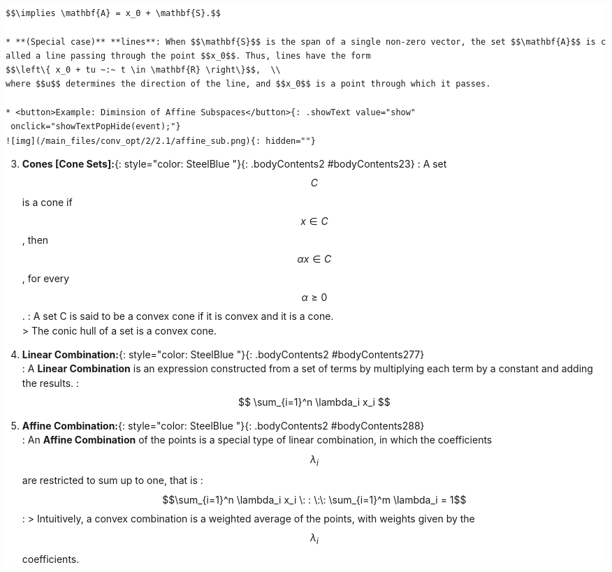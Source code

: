     $$\implies \mathbf{A} = x_0 + \mathbf{S}.$$

    * **(Special case)** **lines**: When $$\mathbf{S}$$ is the span of a single non-zero vector, the set $$\mathbf{A}$$ is called a line passing through the point $$x_0$$. Thus, lines have the form
    $$\left\{ x_0 + tu ~:~ t \in \mathbf{R} \right\}$$,  \\
    where $$u$$ determines the direction of the line, and $$x_0$$ is a point through which it passes.

    * <button>Example: Diminsion of Affine Subspaces</button>{: .showText value="show"
     onclick="showTextPopHide(event);"}
    ![img](/main_files/conv_opt/2/2.1/affine_sub.png){: hidden=""}  

3. **Cones [Cone Sets]:**{: style="color: SteelBlue  "}{: .bodyContents2 #bodyContents23}
    :   A set $$C$$ is a cone if $$x \in C$$, then $$\alpha x \in C$$, for every $$\alpha \geq 0$$. 
    :   A set C is said to be a convex cone if it is convex and it is a cone.  
        > The conic hull of a set is a convex cone.

77. **Linear Combination:**{: style="color: SteelBlue  "}{: .bodyContents2 #bodyContents277}  
    :   A **Linear Combination** is an expression constructed from a set of terms by multiplying each term by a constant and adding the results.
    :   $$ \sum_{i=1}^n \lambda_i x_i $$

88. **Affine Combination:**{: style="color: SteelBlue  "}{: .bodyContents2 #bodyContents288}  
    :   An **Affine Combination** of the points is a special type of linear combination, in which
    the coefficients $$\lambda_i$$ are restricted to sum up to one, that is
    :   $$\sum_{i=1}^n \lambda_i x_i \: : \:\: \sum_{i=1}^m \lambda_i = 1$$
    :   > Intuitively, a convex combination is a weighted average of the points, with weights
    given by the $$\lambda_i$$ coefficients.

